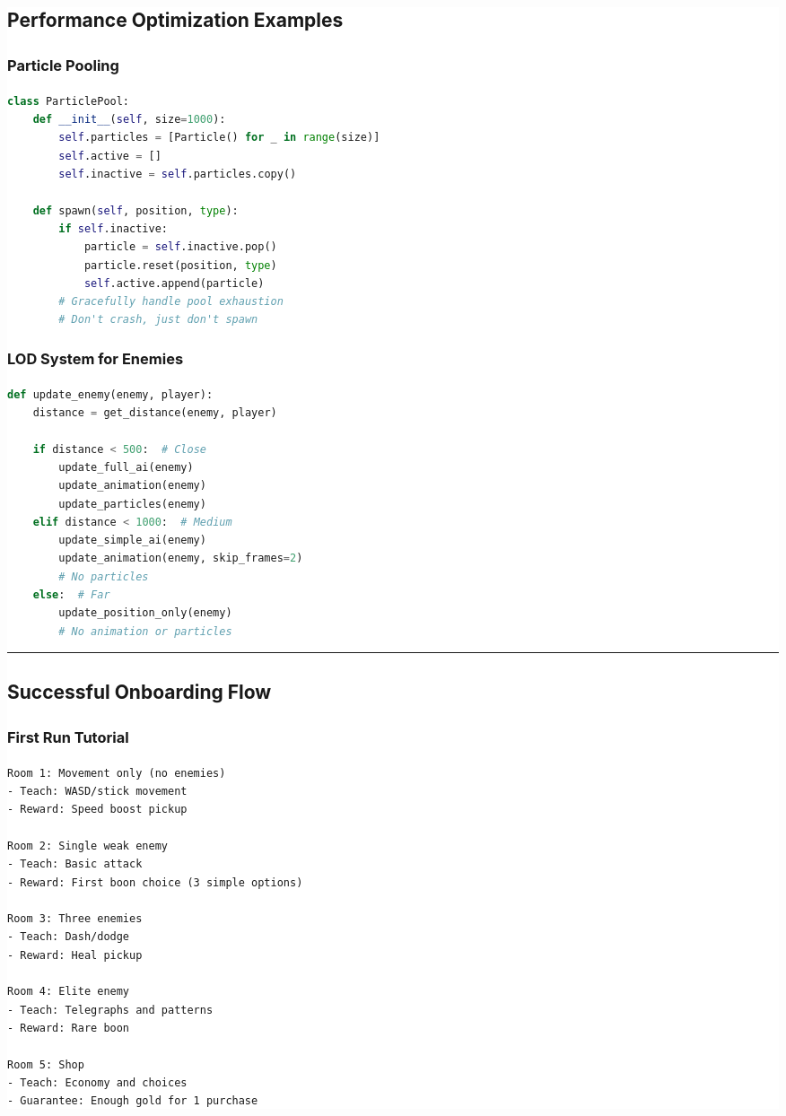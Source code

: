
## Performance Optimization Examples

### Particle Pooling
```python
class ParticlePool:
    def __init__(self, size=1000):
        self.particles = [Particle() for _ in range(size)]
        self.active = []
        self.inactive = self.particles.copy()
    
    def spawn(self, position, type):
        if self.inactive:
            particle = self.inactive.pop()
            particle.reset(position, type)
            self.active.append(particle)
        # Gracefully handle pool exhaustion
        # Don't crash, just don't spawn
```

### LOD System for Enemies
```python
def update_enemy(enemy, player):
    distance = get_distance(enemy, player)
    
    if distance < 500:  # Close
        update_full_ai(enemy)
        update_animation(enemy)
        update_particles(enemy)
    elif distance < 1000:  # Medium
        update_simple_ai(enemy)
        update_animation(enemy, skip_frames=2)
        # No particles
    else:  # Far
        update_position_only(enemy)
        # No animation or particles
```

---

## Successful Onboarding Flow

### First Run Tutorial
```
Room 1: Movement only (no enemies)
- Teach: WASD/stick movement
- Reward: Speed boost pickup

Room 2: Single weak enemy
- Teach: Basic attack
- Reward: First boon choice (3 simple options)

Room 3: Three enemies
- Teach: Dash/dodge
- Reward: Heal pickup

Room 4: Elite enemy
- Teach: Telegraphs and patterns
- Reward: Rare boon

Room 5: Shop
- Teach: Economy and choices
- Guarantee: Enough gold for 1 purchase
```